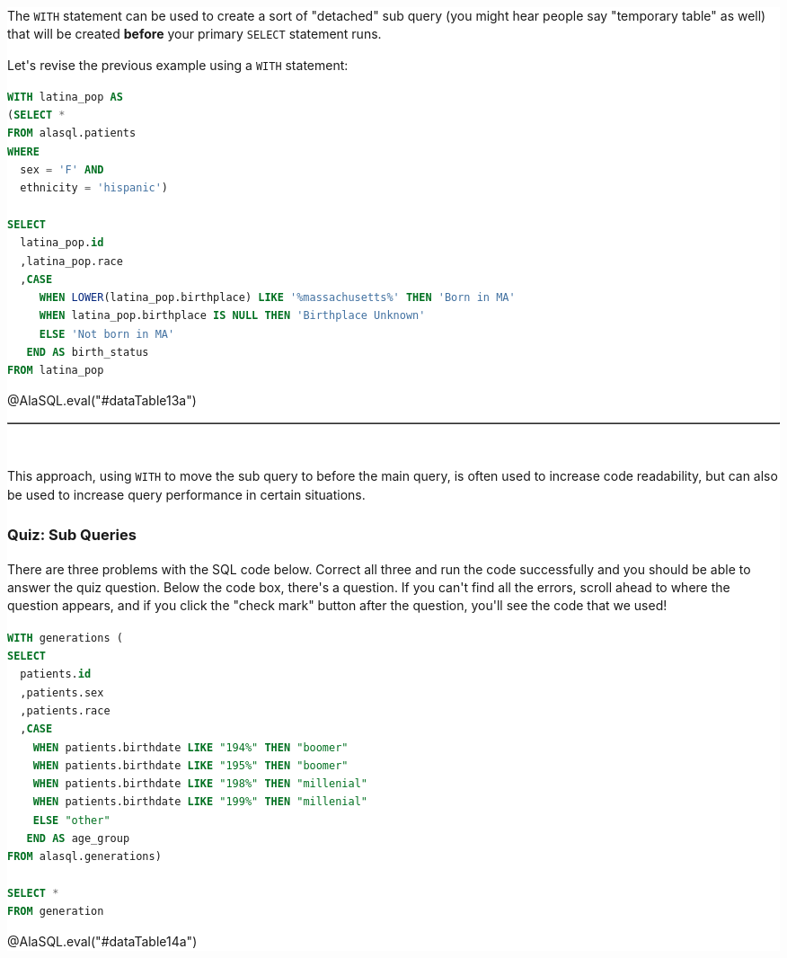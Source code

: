 The `WITH` statement can be used to create a sort of "detached" sub query (you might hear people say "temporary table" as well) that will be created **before** your primary `SELECT` statement runs.

Let's revise the previous example using a `WITH` statement:

```sql
WITH latina_pop AS
(SELECT *
FROM alasql.patients
WHERE
  sex = 'F' AND
  ethnicity = 'hispanic')

SELECT
  latina_pop.id
  ,latina_pop.race
  ,CASE
     WHEN LOWER(latina_pop.birthplace) LIKE '%massachusetts%' THEN 'Born in MA'
     WHEN latina_pop.birthplace IS NULL THEN 'Birthplace Unknown'
     ELSE 'Not born in MA'
   END AS birth_status
FROM latina_pop
```
@AlaSQL.eval("#dataTable13a")

<table id="dataTable13a" border="1"></table><br>

<div style = "display:none;">

@AlaSQL.buildTable_patients

</div>

This approach, using `WITH` to move the sub query to before the main query, is often used to increase code readability, but can also be used to increase query performance in certain situations.

### Quiz: Sub Queries

There are three problems with the SQL code below.  Correct all three and run the code successfully and you should be able to answer the quiz question.  Below the code box, there's a question.  If you can't find all the errors, scroll ahead to where the question appears, and if you click the "check mark" button after the question, you'll see the code that we used!

```sql
WITH generations (
SELECT
  patients.id
  ,patients.sex
  ,patients.race
  ,CASE
    WHEN patients.birthdate LIKE "194%" THEN "boomer"
    WHEN patients.birthdate LIKE "195%" THEN "boomer"
    WHEN patients.birthdate LIKE "198%" THEN "millenial"
    WHEN patients.birthdate LIKE "199%" THEN "millenial"
    ELSE "other"
   END AS age_group
FROM alasql.generations)

SELECT *
FROM generation
```
@AlaSQL.eval("#dataTable14a")
